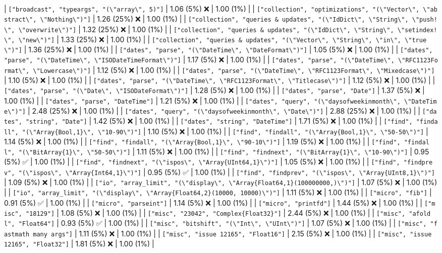| `["broadcast", "typeargs", "(\"array\", 5)"]` | 1.06 (5%) :x: | 1.00 (1%)  |
| `["collection", "optimizations", "(\"Vector\", \"abstract\", \"Nothing\")"]` | 1.26 (25%) :x: | 1.00 (1%)  |
| `["collection", "queries & updates", "(\"IdDict\", \"String\", \"push!\", \"overwrite\")"]` | 1.32 (25%) :x: | 1.00 (1%)  |
| `["collection", "queries & updates", "(\"IdDict\", \"String\", \"setindex!\", \"new\")"]` | 1.33 (25%) :x: | 1.00 (1%)  |
| `["collection", "queries & updates", "(\"Vector\", \"String\", \"in\", \"true\")"]` | 1.36 (25%) :x: | 1.00 (1%)  |
| `["dates", "parse", "(\"DateTime\", \"DateFormat\")"]` | 1.05 (5%) :x: | 1.00 (1%)  |
| `["dates", "parse", "(\"DateTime\", \"ISODateTimeFormat\")"]` | 1.17 (5%) :x: | 1.00 (1%)  |
| `["dates", "parse", "(\"DateTime\", \"RFC1123Format\", \"Lowercase\")"]` | 1.12 (5%) :x: | 1.00 (1%)  |
| `["dates", "parse", "(\"DateTime\", \"RFC1123Format\", \"Mixedcase\")"]` | 1.10 (5%) :x: | 1.00 (1%)  |
| `["dates", "parse", "(\"DateTime\", \"RFC1123Format\", \"Titlecase\")"]` | 1.12 (5%) :x: | 1.00 (1%)  |
| `["dates", "parse", "(\"Date\", \"ISODateFormat\")"]` | 1.28 (5%) :x: | 1.00 (1%)  |
| `["dates", "parse", "Date"]` | 1.37 (5%) :x: | 1.00 (1%)  |
| `["dates", "parse", "DateTime"]` | 1.21 (5%) :x: | 1.00 (1%)  |
| `["dates", "query", "(\"daysofweekinmonth\", \"DateTime\")"]` | 2.48 (25%) :x: | 1.00 (1%)  |
| `["dates", "query", "(\"daysofweekinmonth\", \"Date\")"]` | 2.88 (25%) :x: | 1.00 (1%)  |
| `["dates", "string", "Date"]` | 1.42 (5%) :x: | 1.00 (1%)  |
| `["dates", "string", "DateTime"]` | 1.71 (5%) :x: | 1.00 (1%)  |
| `["find", "findall", "(\"Array{Bool,1}\", \"10-90\")"]` | 1.10 (5%) :x: | 1.00 (1%)  |
| `["find", "findall", "(\"Array{Bool,1}\", \"50-50\")"]` | 1.14 (5%) :x: | 1.00 (1%)  |
| `["find", "findall", "(\"Array{Bool,1}\", \"90-10\")"]` | 1.19 (5%) :x: | 1.00 (1%)  |
| `["find", "findall", "(\"BitArray{1}\", \"50-50\")"]` | 1.11 (5%) :x: | 1.00 (1%)  |
| `["find", "findnext", "(\"BitArray{1}\", \"10-90\")"]` | 0.95 (5%) :white_check_mark: | 1.00 (1%)  |
| `["find", "findnext", "(\"ispos\", \"Array{UInt64,1}\")"]` | 1.05 (5%) :x: | 1.00 (1%)  |
| `["find", "findprev", "(\"ispos\", \"Array{Int64,1}\")"]` | 0.95 (5%) :white_check_mark: | 1.00 (1%)  |
| `["find", "findprev", "(\"ispos\", \"Array{UInt8,1}\")"]` | 1.09 (5%) :x: | 1.00 (1%)  |
| `["io", "array_limit", "(\"display\", \"Array{Float64,1}(100000000,)\")"]` | 1.07 (5%) :x: | 1.00 (1%)  |
| `["io", "array_limit", "(\"display\", \"Array{Float64,2}(10000, 10000)\")"]` | 1.11 (5%) :x: | 1.00 (1%)  |
| `["micro", "fib"]` | 0.91 (5%) :white_check_mark: | 1.00 (1%)  |
| `["micro", "parseint"]` | 1.14 (5%) :x: | 1.00 (1%)  |
| `["micro", "printfd"]` | 1.44 (5%) :x: | 1.00 (1%)  |
| `["misc", "18129"]` | 1.08 (5%) :x: | 1.00 (1%)  |
| `["misc", "23042", "Complex{Float32}"]` | 2.44 (5%) :x: | 1.00 (1%)  |
| `["misc", "afoldl", "Float64"]` | 0.93 (5%) :white_check_mark: | 1.00 (1%)  |
| `["misc", "bitshift", "(\"Int\", \"UInt\")"]` | 1.07 (5%) :x: | 1.00 (1%)  |
| `["misc", "fastmath many args"]` | 1.11 (5%) :x: | 1.00 (1%)  |
| `["misc", "issue 12165", "Float16"]` | 2.15 (5%) :x: | 1.00 (1%)  |
| `["misc", "issue 12165", "Float32"]` | 1.81 (5%) :x: | 1.00 (1%)  |
